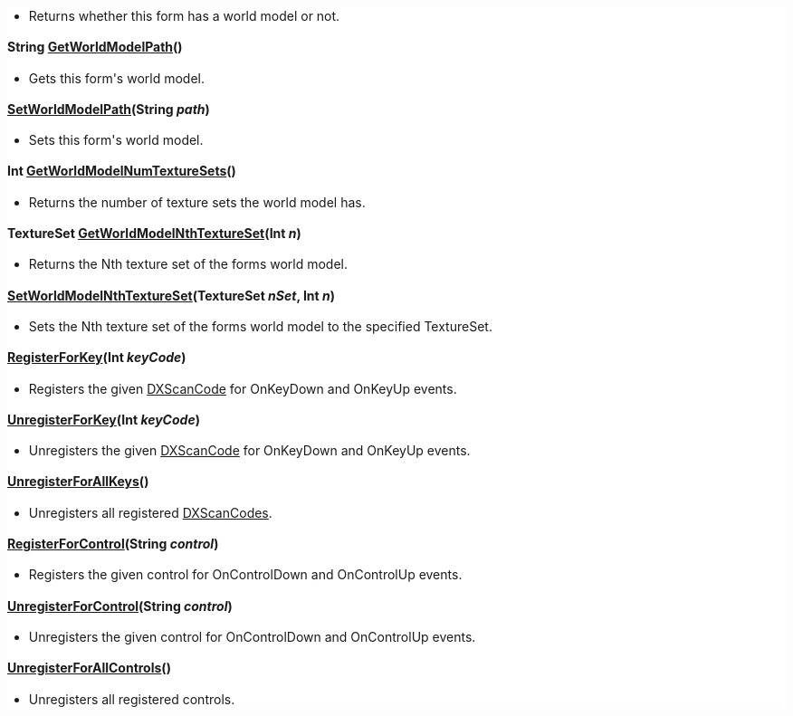 -   Returns whether this form has a world model or not.

**String [GetWorldModelPath](https://ck.uesp.net/w/index.php?title=GetWorldModelPath_-_Form&action=edit&redlink=1 "GetWorldModelPath - Form (page does not exist)")()**

-   Gets this form's world model.

**[SetWorldModelPath](https://ck.uesp.net/wiki/SetWorldModelPath_-_Form "SetWorldModelPath - Form")(String _path_)**

-   Sets this form's world model.

**Int [GetWorldModelNumTextureSets](https://ck.uesp.net/w/index.php?title=GetWorldModelNumTextureSets_-_Form&action=edit&redlink=1 "GetWorldModelNumTextureSets - Form (page does not exist)")()**

-   Returns the number of texture sets the world model has.

**TextureSet [GetWorldModelNthTextureSet](https://ck.uesp.net/w/index.php?title=GetWorldModelNthTextureSet_-_Form&action=edit&redlink=1 "GetWorldModelNthTextureSet - Form (page does not exist)")(Int _n_)**

-   Returns the Nth texture set of the forms world model.

**[SetWorldModelNthTextureSet](https://ck.uesp.net/w/index.php?title=SetWorldModelNthTextureSet_-_Form&action=edit&redlink=1 "SetWorldModelNthTextureSet - Form (page does not exist)")(TextureSet _nSet_, Int _n_)**

-   Sets the Nth texture set of the forms world model to the specified TextureSet.

**[RegisterForKey](https://ck.uesp.net/wiki/RegisterForKey_-_Form "RegisterForKey - Form")(Int _keyCode_)**

-   Registers the given [DXScanCode](https://ck.uesp.net/wiki/Input_Script#DXScanCodes "Input Script") for OnKeyDown and OnKeyUp events.

**[UnregisterForKey](https://ck.uesp.net/wiki/UnregisterForKey_-_Form "UnregisterForKey - Form")(Int _keyCode_)**

-   Unregisters the given [DXScanCode](https://ck.uesp.net/wiki/Input_Script#DXScanCodes "Input Script") for OnKeyDown and OnKeyUp events.

**[UnregisterForAllKeys](https://ck.uesp.net/wiki/UnregisterForAllKeys_-_Form "UnregisterForAllKeys - Form")()**

-   Unregisters all registered [DXScanCodes](https://ck.uesp.net/wiki/Input_Script#DXScanCodes "Input Script").

**[RegisterForControl](https://ck.uesp.net/wiki/RegisterForControl_-_Form "RegisterForControl - Form")(String _control_)**

-   Registers the given control for OnControlDown and OnControlUp events.

**[UnregisterForControl](https://ck.uesp.net/wiki/UnregisterForControl_-_Form "UnregisterForControl - Form")(String _control_)**

-   Unregisters the given control for OnControlDown and OnControlUp events.

**[UnregisterForAllControls](https://ck.uesp.net/wiki/UnregisterForAllControls_-_Form "UnregisterForAllControls - Form")()**

-   Unregisters all registered controls.
